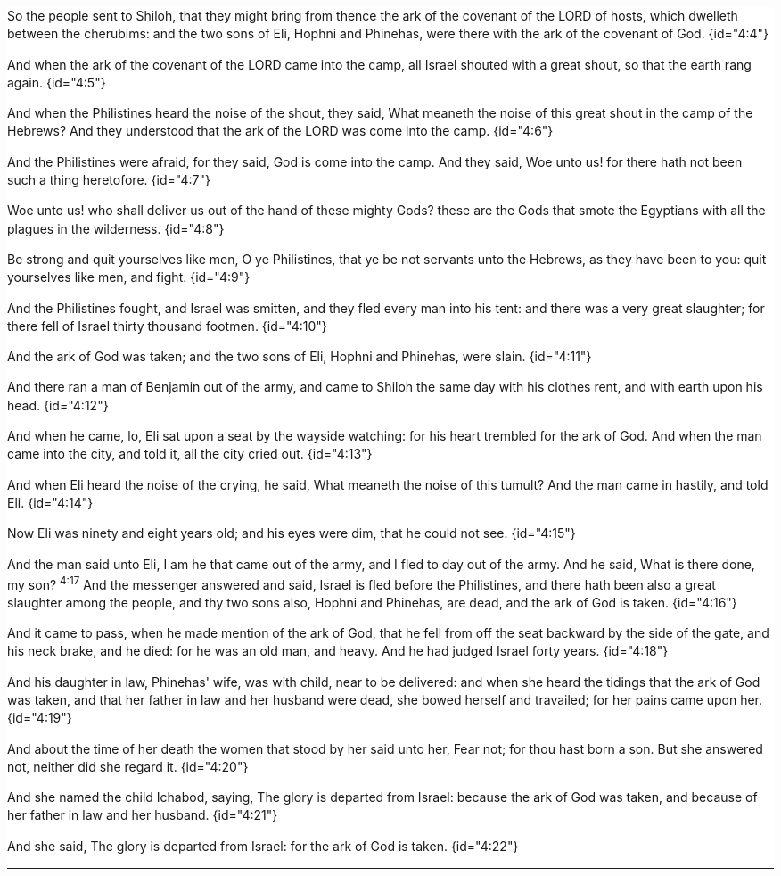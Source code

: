 So the people sent to Shiloh, that they might bring from thence the ark of the covenant of the LORD of hosts, which dwelleth between the cherubims: and the two sons of Eli, Hophni and Phinehas, were there with the ark of the covenant of God.  {id="4:4"}

And when the ark of the covenant of the LORD came into the camp, all Israel shouted with a great shout, so that the earth rang again.  {id="4:5"}

And when the Philistines heard the noise of the shout, they said, What meaneth the noise of this great shout in the camp of the Hebrews? And they understood that the ark of the LORD was come into the camp.  {id="4:6"}

And the Philistines were afraid, for they said, God is come into the camp. And they said, Woe unto us! for there hath not been such a thing heretofore.  {id="4:7"}

Woe unto us! who shall deliver us out of the hand of these mighty Gods? these are the Gods that smote the Egyptians with all the plagues in the wilderness.  {id="4:8"}

Be strong and quit yourselves like men, O ye Philistines, that ye be not servants unto the Hebrews, as they have been to you: quit yourselves like men, and fight.  {id="4:9"}

And the Philistines fought, and Israel was smitten, and they fled every man into his tent: and there was a very great slaughter; for there fell of Israel thirty thousand footmen.  {id="4:10"}

And the ark of God was taken; and the two sons of Eli, Hophni and Phinehas, were slain.  {id="4:11"}

And there ran a man of Benjamin out of the army, and came to Shiloh the same day with his clothes rent, and with earth upon his head.  {id="4:12"}

And when he came, lo, Eli sat upon a seat by the wayside watching: for his heart trembled for the ark of God. And when the man came into the city, and told it, all the city cried out.  {id="4:13"}

And when Eli heard the noise of the crying, he said, What meaneth the noise of this tumult? And the man came in hastily, and told Eli.  {id="4:14"}

Now Eli was ninety and eight years old; and his eyes were dim, that he could not see.  {id="4:15"}

And the man said unto Eli, I am he that came out of the army, and I fled to day out of the army. And he said, What is there done, my son?  <sup>4:17</sup> And the messenger answered and said, Israel is fled before the Philistines, and there hath been also a great slaughter among the people, and thy two sons also, Hophni and Phinehas, are dead, and the ark of God is taken.  {id="4:16"}

And it came to pass, when he made mention of the ark of God, that he fell from off the seat backward by the side of the gate, and his neck brake, and he died: for he was an old man, and heavy. And he had judged Israel forty years.  {id="4:18"}

And his daughter in law, Phinehas' wife, was with child, near to be delivered: and when she heard the tidings that the ark of God was taken, and that her father in law and her husband were dead, she bowed herself and travailed; for her pains came upon her.  {id="4:19"}

And about the time of her death the women that stood by her said unto her, Fear not; for thou hast born a son. But she answered not, neither did she regard it.  {id="4:20"}

And she named the child Ichabod, saying, The glory is departed from Israel: because the ark of God was taken, and because of her father in law and her husband.  {id="4:21"}

And she said, The glory is departed from Israel: for the ark of God is taken.  {id="4:22"}

---
